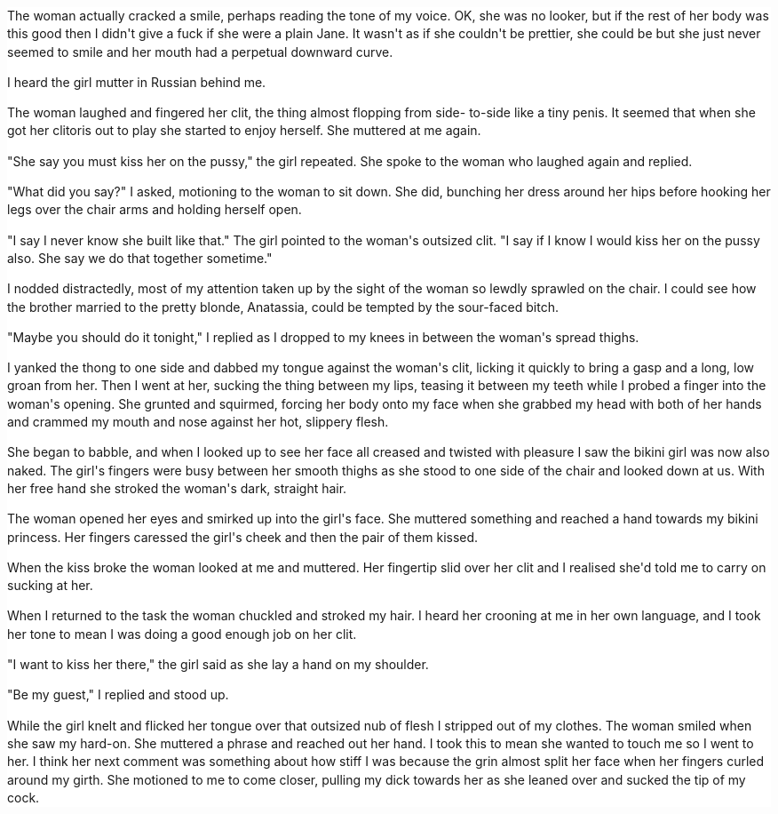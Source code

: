  The woman actually cracked a smile, perhaps reading the tone of my voice. OK, she was no looker, but if the rest of her body was this good then I didn't give a fuck if she were a plain Jane. It wasn't as if she couldn't be prettier, she could be but she just never seemed to smile and her mouth had a perpetual downward curve. 

 I heard the girl mutter in Russian behind me. 

 The woman laughed and fingered her clit, the thing almost flopping from side- to-side like a tiny penis. It seemed that when she got her clitoris out to play she started to enjoy herself. She muttered at me again. 

 "She say you must kiss her on the pussy," the girl repeated. She spoke to the woman who laughed again and replied. 

 "What did you say?" I asked, motioning to the woman to sit down. She did, bunching her dress around her hips before hooking her legs over the chair arms and holding herself open. 

 "I say I never know she built like that." The girl pointed to the woman's outsized clit. "I say if I know I would kiss her on the pussy also. She say we do that together sometime." 

 I nodded distractedly, most of my attention taken up by the sight of the woman so lewdly sprawled on the chair. I could see how the brother married to the pretty blonde, Anatassia, could be tempted by the sour-faced bitch. 

 "Maybe you should do it tonight," I replied as I dropped to my knees in between the woman's spread thighs. 

 I yanked the thong to one side and dabbed my tongue against the woman's clit, licking it quickly to bring a gasp and a long, low groan from her. Then I went at her, sucking the thing between my lips, teasing it between my teeth while I probed a finger into the woman's opening. She grunted and squirmed, forcing her body onto my face when she grabbed my head with both of her hands and crammed my mouth and nose against her hot, slippery flesh. 

 She began to babble, and when I looked up to see her face all creased and twisted with pleasure I saw the bikini girl was now also naked. The girl's fingers were busy between her smooth thighs as she stood to one side of the chair and looked down at us. With her free hand she stroked the woman's dark, straight hair. 

 The woman opened her eyes and smirked up into the girl's face. She muttered something and reached a hand towards my bikini princess. Her fingers caressed the girl's cheek and then the pair of them kissed. 

 When the kiss broke the woman looked at me and muttered. Her fingertip slid over her clit and I realised she'd told me to carry on sucking at her. 

 When I returned to the task the woman chuckled and stroked my hair. I heard her crooning at me in her own language, and I took her tone to mean I was doing a good enough job on her clit. 

 "I want to kiss her there," the girl said as she lay a hand on my shoulder. 

 "Be my guest," I replied and stood up. 

 While the girl knelt and flicked her tongue over that outsized nub of flesh I stripped out of my clothes. The woman smiled when she saw my hard-on. She muttered a phrase and reached out her hand. I took this to mean she wanted to touch me so I went to her. I think her next comment was something about how stiff I was because the grin almost split her face when her fingers curled around my girth. She motioned to me to come closer, pulling my dick towards her as she leaned over and sucked the tip of my cock. 
